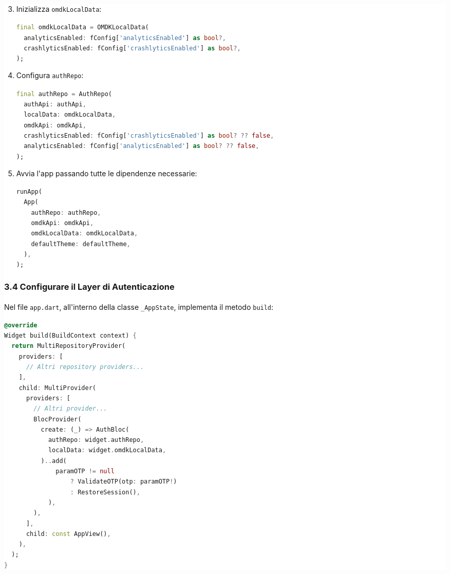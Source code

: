 3. Inizializza `omdkLocalData`:
   ```dart
   final omdkLocalData = OMDKLocalData(
     analyticsEnabled: fConfig['analyticsEnabled'] as bool?,
     crashlyticsEnabled: fConfig['crashlyticsEnabled'] as bool?,
   );
   ```

4. Configura `authRepo`:
   ```dart
   final authRepo = AuthRepo(
     authApi: authApi,
     localData: omdkLocalData,
     omdkApi: omdkApi,
     crashlyticsEnabled: fConfig['crashlyticsEnabled'] as bool? ?? false,
     analyticsEnabled: fConfig['analyticsEnabled'] as bool? ?? false,
   );
   ```

5. Avvia l'app passando tutte le dipendenze necessarie:
   ```dart
   runApp(
     App(
       authRepo: authRepo,
       omdkApi: omdkApi,
       omdkLocalData: omdkLocalData,
       defaultTheme: defaultTheme,
     ),
   );
   ```

### 3.4 Configurare il Layer di Autenticazione

Nel file `app.dart`, all'interno della classe `_AppState`, implementa il metodo `build`:

```dart
@override
Widget build(BuildContext context) {
  return MultiRepositoryProvider(
    providers: [
      // Altri repository providers...
    ],
    child: MultiProvider(
      providers: [
        // Altri provider...
        BlocProvider(
          create: (_) => AuthBloc(
            authRepo: widget.authRepo,
            localData: widget.omdkLocalData,
          )..add(
              paramOTP != null
                  ? ValidateOTP(otp: paramOTP!)
                  : RestoreSession(),
            ),
        ),
      ],
      child: const AppView(),
    ),
  );
}
```

